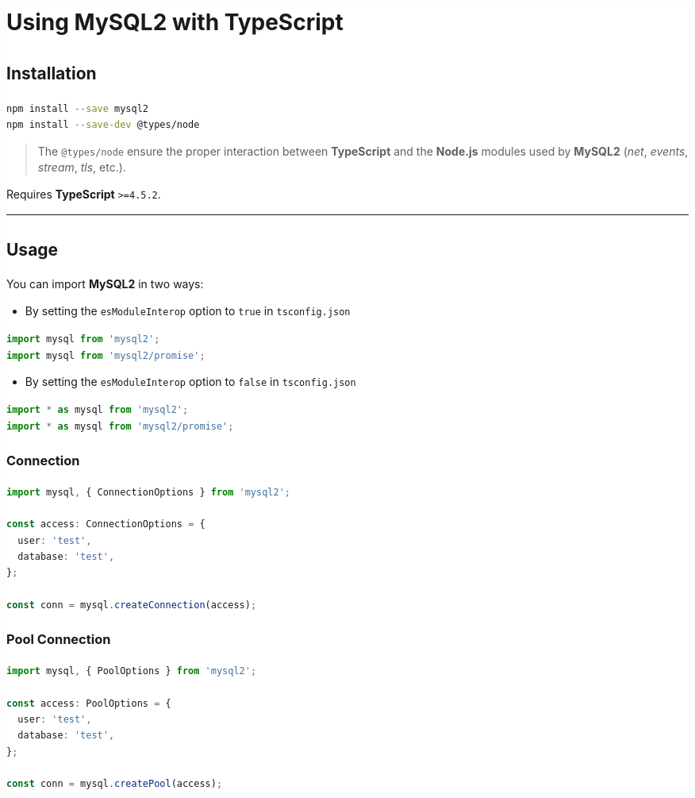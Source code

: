 # Using MySQL2 with TypeScript

## Installation
```bash
npm install --save mysql2
npm install --save-dev @types/node
```

> The `@types/node` ensure the proper interaction between **TypeScript** and the **Node.js** modules used by **MySQL2** (*net*, *events*, *stream*, *tls*, etc.).

Requires **TypeScript** `>=4.5.2`.

---

## Usage
You can import **MySQL2** in two ways:
- By setting the `esModuleInterop` option to `true` in `tsconfig.json`
```ts
import mysql from 'mysql2';
import mysql from 'mysql2/promise';
```

- By setting the `esModuleInterop` option to `false` in `tsconfig.json`
```ts
import * as mysql from 'mysql2';
import * as mysql from 'mysql2/promise';
```

### Connection
```ts
import mysql, { ConnectionOptions } from 'mysql2';

const access: ConnectionOptions = {
  user: 'test',
  database: 'test',
};

const conn = mysql.createConnection(access);
```

### Pool Connection
```ts
import mysql, { PoolOptions } from 'mysql2';

const access: PoolOptions = {
  user: 'test',
  database: 'test',
};

const conn = mysql.createPool(access);
```
